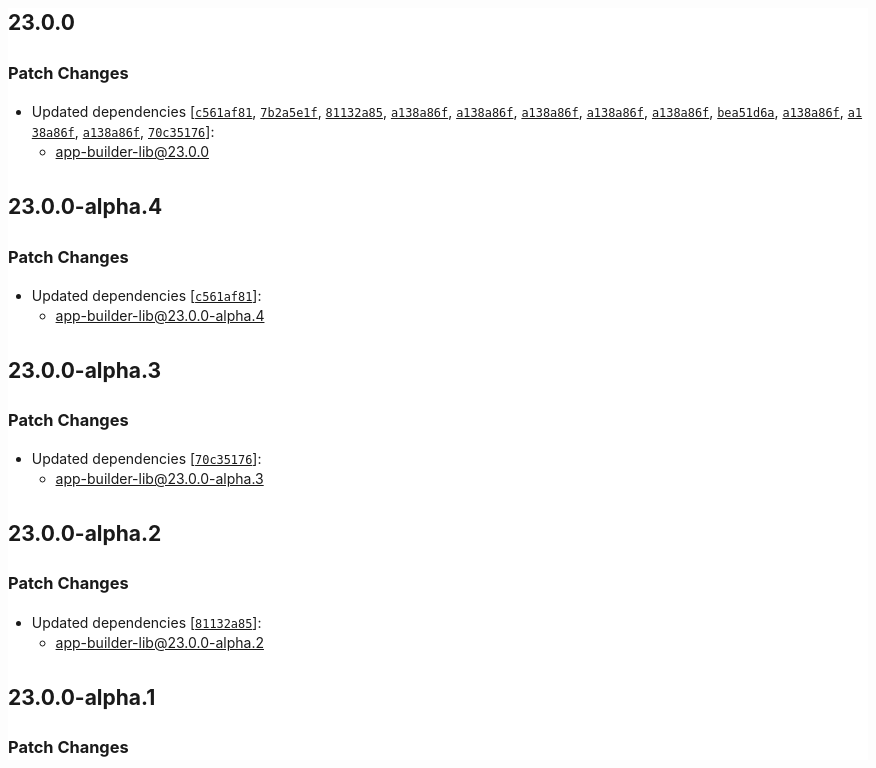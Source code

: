 ## 23.0.0

### Patch Changes

- Updated dependencies [[`c561af81`](https://github.com/electron-userland/electron-builder/commit/c561af810d5de52bec57709cbaebca2ac92c55fc), [`7b2a5e1f`](https://github.com/electron-userland/electron-builder/commit/7b2a5e1f19921e9da4aaaea8c01c78740f29f9dd), [`81132a85`](https://github.com/electron-userland/electron-builder/commit/81132a857b24bfdb01fc44eba75fc89fa2885545), [`a138a86f`](https://github.com/electron-userland/electron-builder/commit/a138a86fb7b59098f5dac0c0a6b59c034eb9b222), [`a138a86f`](https://github.com/electron-userland/electron-builder/commit/a138a86fb7b59098f5dac0c0a6b59c034eb9b222), [`a138a86f`](https://github.com/electron-userland/electron-builder/commit/a138a86fb7b59098f5dac0c0a6b59c034eb9b222), [`a138a86f`](https://github.com/electron-userland/electron-builder/commit/a138a86fb7b59098f5dac0c0a6b59c034eb9b222), [`a138a86f`](https://github.com/electron-userland/electron-builder/commit/a138a86fb7b59098f5dac0c0a6b59c034eb9b222), [`bea51d6a`](https://github.com/electron-userland/electron-builder/commit/bea51d6a8bb828d9b34734908f13b667aa55b0e9), [`a138a86f`](https://github.com/electron-userland/electron-builder/commit/a138a86fb7b59098f5dac0c0a6b59c034eb9b222), [`a138a86f`](https://github.com/electron-userland/electron-builder/commit/a138a86fb7b59098f5dac0c0a6b59c034eb9b222), [`a138a86f`](https://github.com/electron-userland/electron-builder/commit/a138a86fb7b59098f5dac0c0a6b59c034eb9b222), [`70c35176`](https://github.com/electron-userland/electron-builder/commit/70c35176e452ee3159196edabaf685337a09cb82)]:
  - app-builder-lib@23.0.0

## 23.0.0-alpha.4

### Patch Changes

- Updated dependencies [[`c561af81`](https://github.com/electron-userland/electron-builder/commit/c561af810d5de52bec57709cbaebca2ac92c55fc)]:
  - app-builder-lib@23.0.0-alpha.4

## 23.0.0-alpha.3

### Patch Changes

- Updated dependencies [[`70c35176`](https://github.com/electron-userland/electron-builder/commit/70c35176e452ee3159196edabaf685337a09cb82)]:
  - app-builder-lib@23.0.0-alpha.3

## 23.0.0-alpha.2

### Patch Changes

- Updated dependencies [[`81132a85`](https://github.com/electron-userland/electron-builder/commit/81132a857b24bfdb01fc44eba75fc89fa2885545)]:
  - app-builder-lib@23.0.0-alpha.2

## 23.0.0-alpha.1

### Patch Changes
